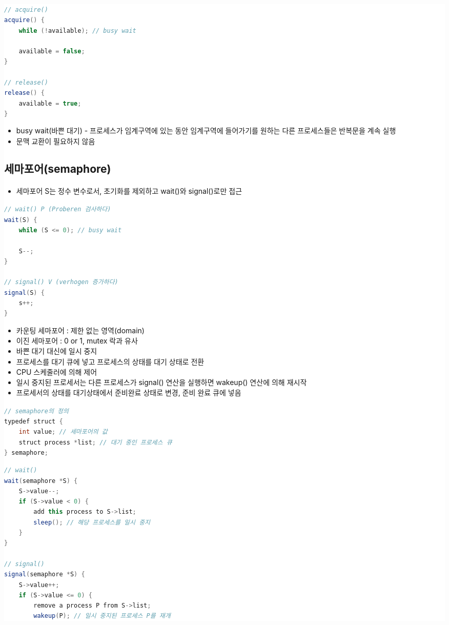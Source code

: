 ```java
// acquire()
acquire() {
    while (!available); // busy wait

    available = false;
}

// release()
release() {
    available = true;
}
```

- busy wait(바쁜 대기) - 프로세스가 임계구역에 있는 동안 임계구역에 들어가기를 원하는 다른 프로세스들은 반복문을 계속 실행
- 문맥 교환이 필요하지 않음

## 세마포어(semaphore)

- 세마포어 S는 정수 변수로서, 초기화를 제외하고 wait()와 signal()로만 접근

```java
// wait() P (Proberen 검사하다)
wait(S) {
    while (S <= 0); // busy wait

    S--;
}

// signal() V (verhogen 증가하다)
signal(S) {
    s++;
}
```

- 카운팅 세마포어 : 제한 없는 영역(domain)
- 이진 세마포어 : 0 or 1, mutex 락과 유사
- 바쁜 대기 대신에 일시 중지
- 프로세스를 대기 큐에 넣고 프로세스의 상태를 대기 상태로 전환
- CPU 스케줄러에 의해 제어
- 일시 중지된 프로세서는 다른 프로세스가 signal() 연산을 실행하면 wakeup() 연산에 의해 재시작
- 프로세서의 상태를 대기상태에서 준비완료 상태로 변경, 준비 완료 큐에 넣음

```java
// semaphore의 정의
typedef struct {
    int value; // 세마포어의 값
    struct process *list; // 대기 중인 프로세스 큐
} semaphore;
```

```java
// wait()
wait(semaphore *S) {
    S->value--;
    if (S->value < 0) {
        add this process to S->list;
        sleep(); // 해당 프로세스를 일시 중지
    }
}

// signal()
signal(semaphore *S) {
    S->value++;
    if (S->value <= 0) {
        remove a process P from S->list;
        wakeup(P); // 일시 중지된 프로세스 P를 재개
```